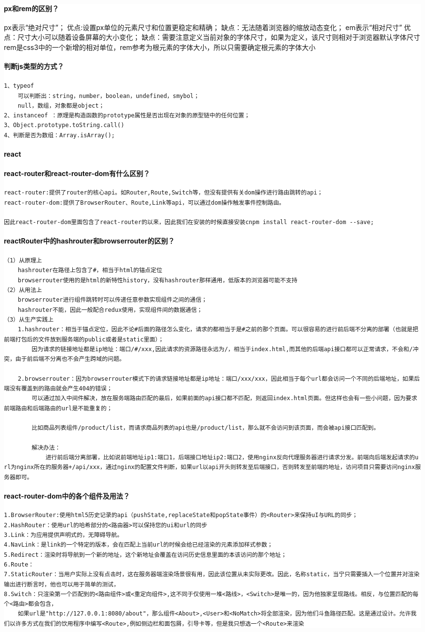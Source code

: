 #### px和rem的区别？
  px表示“绝对尺寸”；
    优点:设置px单位的元素尺寸和位置更稳定和精确；
    缺点：无法随着浏览器的缩放动态变化；
  em表示“相对尺寸”
    优点：尺寸大小可以随着设备屏幕的大小变化；
    缺点：需要注意定义当前对象的字体尺寸，如果为定义，该尺寸则相对于浏览器默认字体尺寸
  rem是css3中的一个新增的相对单位，rem参考为根元素的字体大小，所以只需要确定根元素的字体大小 
  
  
#### 判断js类型的方式？
	1、typeof
		可以判断出：string，number，boolean，undefined，smybol；
		null，数组，对象都是object；
	2、instanceof ：原理是构造函数的prototype属性是否出现在对象的原型链中的任何位置；
	3、Object.prototype.toString.call()
	4、判断是否为数组：Array.isArray();
  

#### react

#### react-router和react-router-dom有什么区别？
	react-router:提供了router的核心api。如Router,Route,Switch等，但没有提供有关dom操作进行路由跳转的api；
	react-router-dom:提供了BrowserRouter、Route,Link等api，可以通过dom操作触发事件控制路由。
	
	因此react-router-dom里面包含了react-router的以来，因此我们在安装的时候直接安装cnpm install react-router-dom --save;
	
#### reactRouter中的hashrouter和browserrouter的区别？
	（1）从原理上
		hashrouter在路径上包含了#，相当于html的锚点定位
		browserrouter使用的是html的新特性history，没有hashrouter那样通用，低版本的浏览器可能不支持
	（2）从用法上
		browserrouter进行组件跳转时可以传递任意参数实现组件之间的通信；
		hashrouter不能，因此一般配合redux使用，实现组件间的数据通信；
	（3）从生产实践上
		1.hashrouter：相当于锚点定位，因此不论#后面的路径怎么变化，请求的都相当于是#之前的那个页面。可以很容易的进行前后端不分离的部署（也就是把前端打包后的文件放到服务端的public或者是static里面）；
			因为请求的链接地址都是ip地址：端口/#/xxx,因此请求的资源路径永远为/，相当于index.html,而其他的后端api接口都可以正常请求，不会和/冲突，由于前后端不分离也不会产生跨域的问题。
			
		2.browserrouter：因为browserrouter模式下的请求链接地址都是ip地址：端口/xxx/xxx，因此相当于每个url都会访问一个不同的后端地址，如果后端没有覆盖到的路由就会产生404的错误；
			可以通过加入中间件解决，放在服务端路由匹配的最后，如果前面的api接口都不匹配，则返回index.html页面。但这样也会有一些小问题，因为要求前端路由和后端路由的url是不能重复的；
			
			比如商品列表组件/product/list，而请求商品列表的api也是/product/list，那么就不会访问到该页面，而会被api接口匹配到。
			
			解决办法：
				进行前后端分离部署，比如说前端地址ip1:端口1，后端接口地址ip2:端口2，使用nginx反向代理服务器进行请求分发。前端向后端发起请求的url为nginx所在的服务器+/api/xxx，通过nginx的配置文件判断，如果url以api开头则转发至后端接口，否则转发至前端的地址，访问项目只需要访问nginx服务器即可。
				
#### react-router-dom中的各个组件及用法？
	1.BrowserRouter:使用html5历史记录的api（pushState,replaceState和popState事件）的<Router>来保持uI与URL的同步；
	2.HashRouter：使用url的哈希部分的<路由器>可以保持您的ui和url的同步
	3.Link：为应用提供声明式的，无障碍导航。
	4.NavLink：是link的一个特定的版本，会在匹配上当前url的时候会给已经渲染的元素添加样式参数；
	5.Redirect：渲染时将导航到一个新的地址，这个新地址会覆盖在访问历史信息里面的本该访问的那个地址；
	6.Route：
	7.StaticRouter：当用户实际上没有点击时，这在服务器端渲染场景很有用，因此该位置从未实际更改。因此，名称static，当宁只需要插入一个位置并对渲染输出进行断言时，他也可以用于简单的测试，
	8.Switch：只渲染第一个匹配到的<路由组件>或<重定向组件>,这不同于仅使用一堆<路线>，<Switch>是唯一的，因为他独家呈现路线。相反，与位置匹配的每个<路由>都会包含，
		如果url是"http://127.0.0.1:8080/about"，那么组件<About>,<User>和<NoMatch>将全部渲染，因为他们斗鱼路径匹配。这是通过设计。允许我们以许多方式在我们的饮用程序中编写<Route>,例如侧边栏和面包屑，引导卡等，但是我只想选一个<Route>来渲染
		